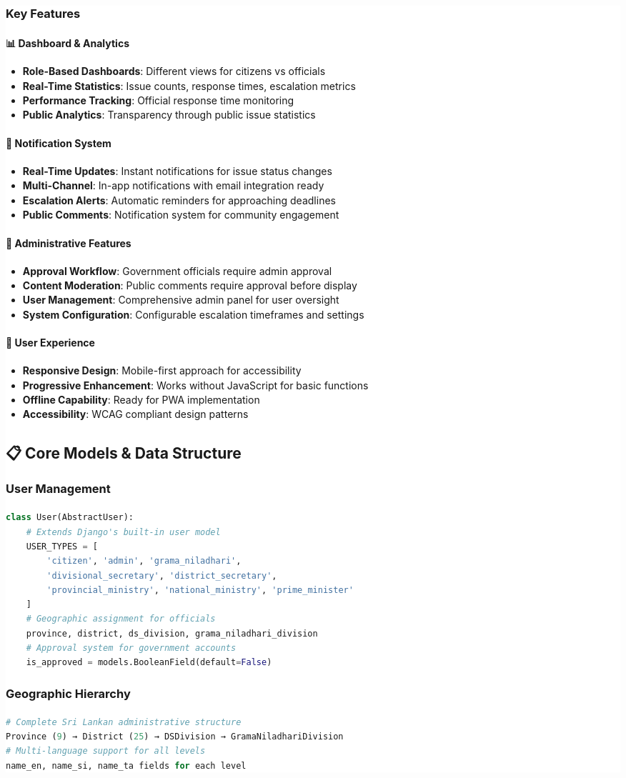 ### Key Features

#### 📊 **Dashboard & Analytics**
- **Role-Based Dashboards**: Different views for citizens vs officials
- **Real-Time Statistics**: Issue counts, response times, escalation metrics
- **Performance Tracking**: Official response time monitoring
- **Public Analytics**: Transparency through public issue statistics

#### 🔔 **Notification System**
- **Real-Time Updates**: Instant notifications for issue status changes
- **Multi-Channel**: In-app notifications with email integration ready
- **Escalation Alerts**: Automatic reminders for approaching deadlines
- **Public Comments**: Notification system for community engagement

#### 🏢 **Administrative Features**
- **Approval Workflow**: Government officials require admin approval
- **Content Moderation**: Public comments require approval before display
- **User Management**: Comprehensive admin panel for user oversight
- **System Configuration**: Configurable escalation timeframes and settings

#### 📱 **User Experience**
- **Responsive Design**: Mobile-first approach for accessibility
- **Progressive Enhancement**: Works without JavaScript for basic functions
- **Offline Capability**: Ready for PWA implementation
- **Accessibility**: WCAG compliant design patterns

## 📋 Core Models & Data Structure

### User Management
```python
class User(AbstractUser):
    # Extends Django's built-in user model
    USER_TYPES = [
        'citizen', 'admin', 'grama_niladhari', 
        'divisional_secretary', 'district_secretary',
        'provincial_ministry', 'national_ministry', 'prime_minister'
    ]
    # Geographic assignment for officials
    province, district, ds_division, grama_niladhari_division
    # Approval system for government accounts
    is_approved = models.BooleanField(default=False)
```

### Geographic Hierarchy
```python
# Complete Sri Lankan administrative structure
Province (9) → District (25) → DSDivision → GramaNiladhariDivision
# Multi-language support for all levels
name_en, name_si, name_ta fields for each level
```
